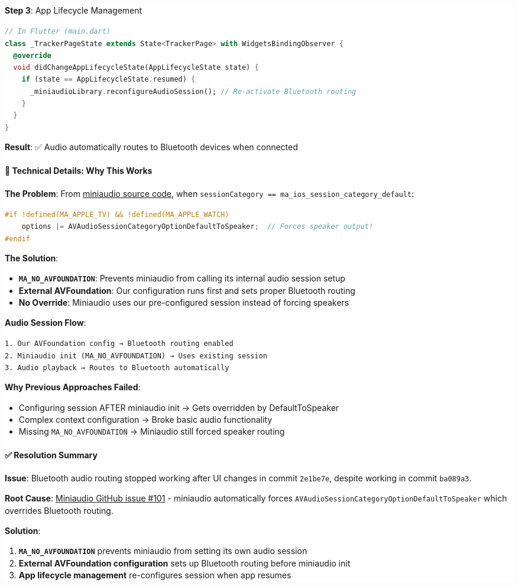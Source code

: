 **Step 3**: App Lifecycle Management
```dart
// In Flutter (main.dart)
class _TrackerPageState extends State<TrackerPage> with WidgetsBindingObserver {
  @override
  void didChangeAppLifecycleState(AppLifecycleState state) {
    if (state == AppLifecycleState.resumed) {
      _miniaudioLibrary.reconfigureAudioSession(); // Re-activate Bluetooth routing
    }
  }
}
```

**Result**: ✅ Audio automatically routes to Bluetooth devices when connected

#### **🔧 Technical Details: Why This Works**

**The Problem**: 
From [miniaudio source code](https://github.com/mackron/miniaudio/issues/101), when `sessionCategory == ma_ios_session_category_default`:
```c
#if !defined(MA_APPLE_TV) && !defined(MA_APPLE_WATCH)
    options |= AVAudioSessionCategoryOptionDefaultToSpeaker;  // Forces speaker output!
#endif
```

**The Solution**:
- **`MA_NO_AVFOUNDATION`**: Prevents miniaudio from calling its internal audio session setup
- **External AVFoundation**: Our configuration runs first and sets proper Bluetooth routing
- **No Override**: Miniaudio uses our pre-configured session instead of forcing speakers

**Audio Session Flow**:
```
1. Our AVFoundation config → Bluetooth routing enabled
2. Miniaudio init (MA_NO_AVFOUNDATION) → Uses existing session  
3. Audio playback → Routes to Bluetooth automatically
```

**Why Previous Approaches Failed**:
- Configuring session AFTER miniaudio init → Gets overridden by DefaultToSpeaker
- Complex context configuration → Broke basic audio functionality
- Missing `MA_NO_AVFOUNDATION` → Miniaudio still forced speaker routing

#### **✅ Resolution Summary**
**Issue**: Bluetooth audio routing stopped working after UI changes in commit `2e1be7e`, despite working in commit `ba089a3`.

**Root Cause**: [Miniaudio GitHub issue #101](https://github.com/mackron/miniaudio/issues/101) - miniaudio automatically forces `AVAudioSessionCategoryOptionDefaultToSpeaker` which overrides Bluetooth routing.

**Solution**: 
1. **`MA_NO_AVFOUNDATION`** prevents miniaudio from setting its own audio session
2. **External AVFoundation configuration** sets up Bluetooth routing before miniaudio init  
3. **App lifecycle management** re-configures session when app resumes
